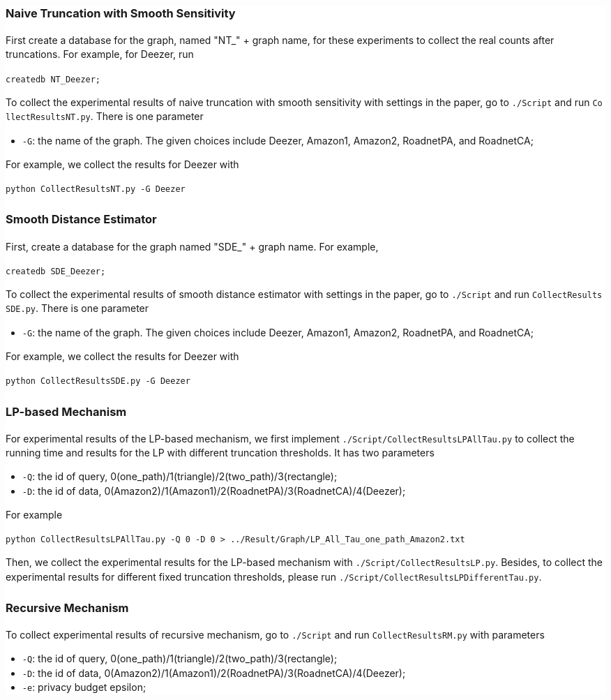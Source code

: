 ### Naive Truncation with Smooth Sensitivity
First create a database for the graph, named "NT_" +  graph name, for these experiments to collect the real counts after truncations. For example, for Deezer, run
```
createdb NT_Deezer;
```
To collect the experimental results of naive truncation with smooth sensitivity with settings in the paper, go to `./Script` and run `CollectResultsNT.py`. There is one parameter
 - `-G`: the name of the graph. The given choices include Deezer, Amazon1, Amazon2, RoadnetPA, and RoadnetCA;

For example, we collect the results for Deezer with 
```
python CollectResultsNT.py -G Deezer
```

### Smooth Distance Estimator
First, create a database for the graph named "SDE_" +  graph name. For example,
```
createdb SDE_Deezer;
```
To collect the experimental results of smooth distance estimator with settings in the paper, go to `./Script` and run `CollectResultsSDE.py`. There is one parameter
 - `-G`: the name of the graph. The given choices include Deezer, Amazon1, Amazon2, RoadnetPA, and RoadnetCA;

For example, we collect the results for Deezer with 
```
python CollectResultsSDE.py -G Deezer
```

### LP-based Mechanism
For experimental results of the LP-based mechanism, we first implement `./Script/CollectResultsLPAllTau.py` to collect the running time and results for the LP with different truncation thresholds. It has two parameters
 - `-Q`: the id of query,  0(one_path)/1(triangle)/2(two_path)/3(rectangle);
 - `-D`: the id of data, 0(Amazon2)/1(Amazon1)/2(RoadnetPA)/3(RoadnetCA)/4(Deezer);

For example
```
python CollectResultsLPAllTau.py -Q 0 -D 0 > ../Result/Graph/LP_All_Tau_one_path_Amazon2.txt
```

Then, we collect the experimental results for the LP-based mechanism with `./Script/CollectResultsLP.py`. Besides, to collect the experimental results for different fixed truncation thresholds, please run `./Script/CollectResultsLPDifferentTau.py`.

### Recursive Mechanism
To collect experimental results of recursive mechanism, go to `./Script` and run `CollectResultsRM.py` with parameters
 - `-Q`: the id of query,  0(one_path)/1(triangle)/2(two_path)/3(rectangle);
 - `-D`: the id of data, 0(Amazon2)/1(Amazon1)/2(RoadnetPA)/3(RoadnetCA)/4(Deezer);
 - `-e`: privacy budget epsilon;
